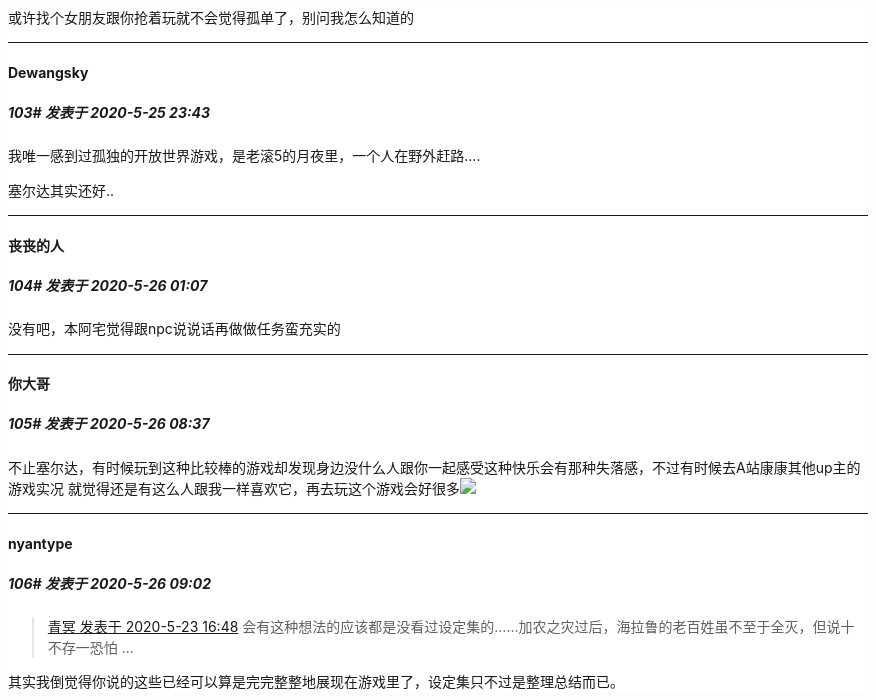 或许找个女朋友跟你抢着玩就不会觉得孤单了，别问我怎么知道的







*****

####  Dewangsky  
##### 103#       发表于 2020-5-25 23:43




我唯一感到过孤独的开放世界游戏，是老滚5的月夜里，一个人在野外赶路....


塞尔达其实还好..







*****

####  丧丧的人  
##### 104#       发表于 2020-5-26 01:07




没有吧，本阿宅觉得跟npc说说话再做做任务蛮充实的







*****

####  你大哥  
##### 105#       发表于 2020-5-26 08:37




不止塞尔达，有时候玩到这种比较棒的游戏却发现身边没什么人跟你一起感受这种快乐会有那种失落感，不过有时候去A站康康其他up主的游戏实况 就觉得还是有这么人跟我一样喜欢它，再去玩这个游戏会好很多<img src="https://static.saraba1st.com/image/smiley/animal2017/008.png" referrerpolicy="no-referrer">







*****

####  nyantype  
##### 106#       发表于 2020-5-26 09:02



<blockquote><a href="httphttps://bbs.saraba1st.com/2b/forum.php?mod=redirect&amp;goto=findpost&amp;pid=47530353&amp;ptid=1936653" target="_blank">青冥 发表于 2020-5-23 16:48</a>
会有这种想法的应该都是没看过设定集的……加农之灾过后，海拉鲁的老百姓虽不至于全灭，但说十不存一恐怕 ...</blockquote>
其实我倒觉得你说的这些已经可以算是完完整整地展现在游戏里了，设定集只不过是整理总结而已。
